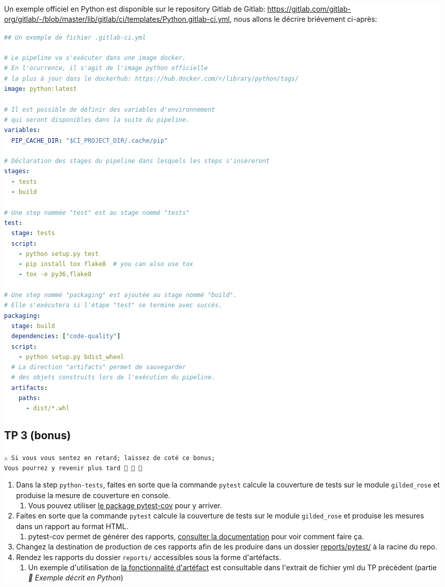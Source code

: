Un exemple officiel en Python est disponible sur le repository Gitlab de Gitlab: <https://gitlab.com/gitlab-org/gitlab/-/blob/master/lib/gitlab/ci/templates/Python.gitlab-ci.yml>, nous allons le décrire briévement ci-après:

```yaml
## Un exemple de fichier .gitlab-ci.yml

# Le pipeline va s'exécuter dans une image docker.
# En l'ocurrence, il s'agit de l'image python officielle
# la plus à jour dans le dockerhub: https://hub.docker.com/r/library/python/tags/
image: python:latest

# Il est possible de définir des variables d'environnement
# qui seront disponibles dans la suite du pipeline.
variables:
  PIP_CACHE_DIR: "$CI_PROJECT_DIR/.cache/pip"

# Déclaration des stages du pipeline dans lesquels les steps s'insèreront
stages:
  - tests
  - build

# Une step nommée "test" est au stage nommé "tests" 
test:
  stage: tests
  script:
    - python setup.py test
    - pip install tox flake8  # you can also use tox
    - tox -e py36,flake8

# Une step nommé "packaging" est ajoutée au stage nommé "build".
# Elle s'exécutera si l'étape "test" se termine avec succès.
packaging:
  stage: build 
  dependencies: ["code-quality"]
  script:
    - python setup.py bdist_wheel
  # La direction "artifacts" permet de sauvegarder
  # des objets construits lors de l'exécution du pipeline.
  artifacts:
    paths:
      - dist/*.whl
```

## TP 3 (bonus)

```plaintext
⚠️ Si vous vous sentez en retard; laissez de coté ce bonus; 
Vous pourrez y revenir plus tard 📅 🎱 🔮
```

1. Dans la step `python-tests`, faites en sorte que la commande `pytest` calcule la couverture de tests sur le module `gilded_rose` et produise la mesure de couverture en console.
   1. Vous pouvez utiliser [le package pytest-cov](https://pytest-cov.readthedocs.io/en/latest/readme.html#installation) pour y arriver.
2. Faites en sorte que la commande `pytest` calcule la couverture de tests sur le module `gilded_rose` et produise les mesures dans un rapport au format HTML.
   1. pytest-cov permet de générer des rapports, [consulter la documentation](https://pytest-cov.readthedocs.io/en/latest/reporting.html) pour voir comment faire ça.
3. Changez la destination de production de ces rapports afin de les produire dans un dossier [reports/pytest/](../reports/pytest) à la racine du repo.
4. Rendez les rapports du dossier `reports/` accessibles sous la forme d'artéfacts. 
   1. Un exemple d'utilisation de [la fonctionnalité d'artéfact](https://docs.gitlab.com/ee/ci/pipelines/job_artifacts.html) est consultable dans l'extrait de fichier yml du TP précédent (partie _🐍 Exemple décrit en Python_)